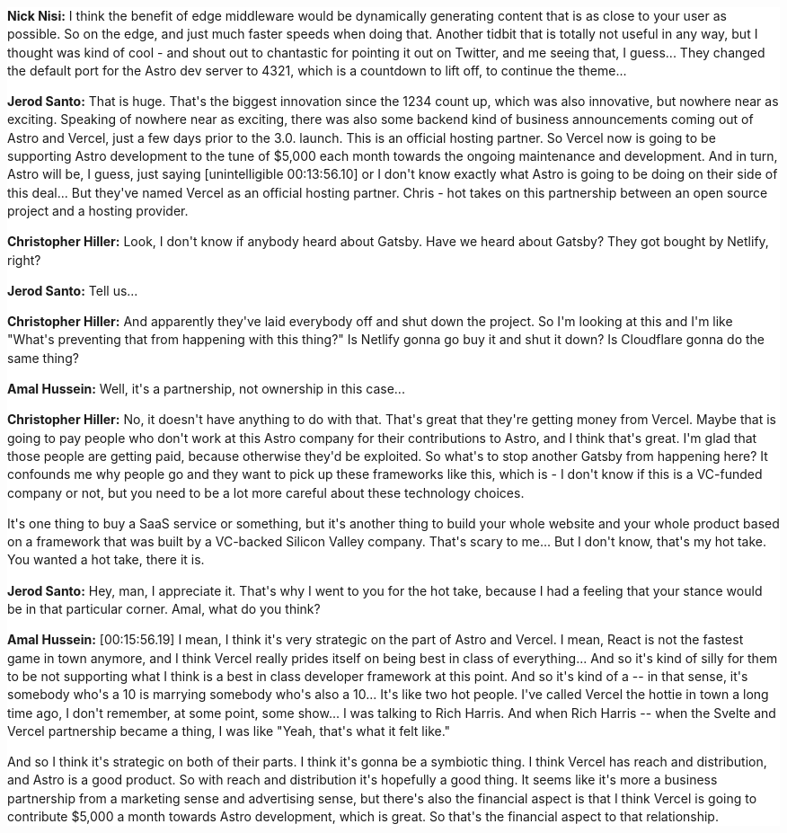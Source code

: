 **Nick Nisi:** I think the benefit of edge middleware would be dynamically generating content that is as close to your user as possible. So on the edge, and just much faster speeds when doing that. Another tidbit that is totally not useful in any way, but I thought was kind of cool - and shout out to chantastic for pointing it out on Twitter, and me seeing that, I guess... They changed the default port for the Astro dev server to 4321, which is a countdown to lift off, to continue the theme...

**Jerod Santo:** That is huge. That's the biggest innovation since the 1234 count up, which was also innovative, but nowhere near as exciting. Speaking of nowhere near as exciting, there was also some backend kind of business announcements coming out of Astro and Vercel, just a few days prior to the 3.0. launch. This is an official hosting partner. So Vercel now is going to be supporting Astro development to the tune of $5,000 each month towards the ongoing maintenance and development. And in turn, Astro will be, I guess, just saying \[unintelligible 00:13:56.10\] or I don't know exactly what Astro is going to be doing on their side of this deal... But they've named Vercel as an official hosting partner. Chris - hot takes on this partnership between an open source project and a hosting provider.

**Christopher Hiller:** Look, I don't know if anybody heard about Gatsby. Have we heard about Gatsby? They got bought by Netlify, right?

**Jerod Santo:** Tell us...

**Christopher Hiller:** And apparently they've laid everybody off and shut down the project. So I'm looking at this and I'm like "What's preventing that from happening with this thing?" Is Netlify gonna go buy it and shut it down? Is Cloudflare gonna do the same thing?

**Amal Hussein:** Well, it's a partnership, not ownership in this case...

**Christopher Hiller:** No, it doesn't have anything to do with that. That's great that they're getting money from Vercel. Maybe that is going to pay people who don't work at this Astro company for their contributions to Astro, and I think that's great. I'm glad that those people are getting paid, because otherwise they'd be exploited. So what's to stop another Gatsby from happening here? It confounds me why people go and they want to pick up these frameworks like this, which is - I don't know if this is a VC-funded company or not, but you need to be a lot more careful about these technology choices.

It's one thing to buy a SaaS service or something, but it's another thing to build your whole website and your whole product based on a framework that was built by a VC-backed Silicon Valley company. That's scary to me... But I don't know, that's my hot take. You wanted a hot take, there it is.

**Jerod Santo:** Hey, man, I appreciate it. That's why I went to you for the hot take, because I had a feeling that your stance would be in that particular corner. Amal, what do you think?

**Amal Hussein:** \[00:15:56.19\] I mean, I think it's very strategic on the part of Astro and Vercel. I mean, React is not the fastest game in town anymore, and I think Vercel really prides itself on being best in class of everything... And so it's kind of silly for them to be not supporting what I think is a best in class developer framework at this point. And so it's kind of a -- in that sense, it's somebody who's a 10 is marrying somebody who's also a 10... It's like two hot people. I've called Vercel the hottie in town a long time ago, I don't remember, at some point, some show... I was talking to Rich Harris. And when Rich Harris -- when the Svelte and Vercel partnership became a thing, I was like "Yeah, that's what it felt like."

And so I think it's strategic on both of their parts. I think it's gonna be a symbiotic thing. I think Vercel has reach and distribution, and Astro is a good product. So with reach and distribution it's hopefully a good thing. It seems like it's more a business partnership from a marketing sense and advertising sense, but there's also the financial aspect is that I think Vercel is going to contribute $5,000 a month towards Astro development, which is great. So that's the financial aspect to that relationship.
